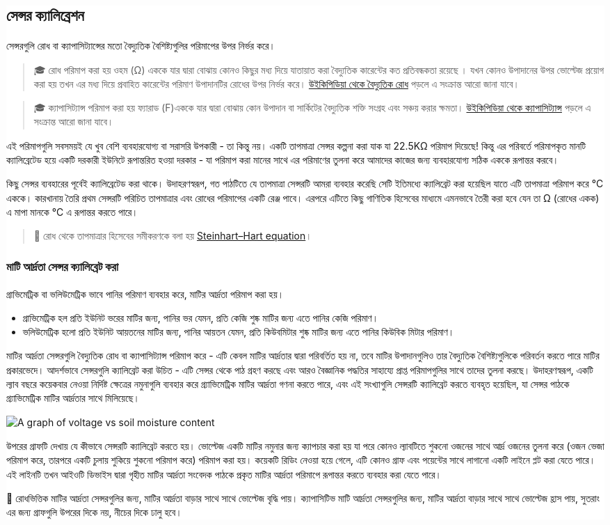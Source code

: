 ## সেন্সর ক্যালিব্রেশন

সেন্সরগুলি রোধ বা ক্যাপাসিট্যান্সের মতো বৈদ্যুতিক বৈশিষ্ট্যগুলির পরিমাপের উপর নির্ভর করে।

> 🎓 রোধ পরিমাপ করা হয় ওহম (Ω) এককে যার দ্বারা বোঝায় কোনও কিছুর মধ্য দিয়ে যাতায়াত করা বৈদ্যুতিক কারেন্টের কত প্রতিবন্ধকতা রয়েছে । যখন কোনও উপাদানের উপর ভোল্টেজ প্রয়োগ করা হয় তখন এর মধ্য দিয়ে প্রবাহিত কারেন্টের পরিমাণ উপাদানটির রোধের উপর নির্ভর করে। [উইকিপিডিয়া থেকে বৈদ্যুতিক রোধ](https://wikipedia.org/wiki/Electrical_resistance_and_conductance) পড়লে এ সংক্রান্ত আরো জানা যাবে।

> 🎓 ক্যাপাসিট্যান্স পরিমাপ করা হয় ফ্যারাড (F)এককে যার দ্বারা বোঝায় কোন উপাদান বা সার্কিটের বৈদ্যুতিক শক্তি সংগ্রহ এবং সঞ্চয় করার ক্ষমতা। [উইকিপিডিয়া থেকে ক্যাপাসিট্যান্স](https://wikipedia.org/wiki/Capacitance) পড়লে এ সংক্রান্ত আরো জানা যাবে।

এই পরিমাপগুলি সবসময়ই যে খুব বেশি ব্যবহারযোগ্য বা সরাসরি উপকারী - তা কিন্তু নয়। একটি তাপমাত্রা সেন্সর কল্পনা করা যাক যা 22.5KΩ পরিমাপ দিয়েছে! কিন্তু এর পরিবর্তে পরিমাপকৃত মানটি ক্যালিব্রেটেড হয়ে একটি দরকারী ইউনিটে রূপান্তরিত হওয়া দরকার - যা পরিমাপ করা মানের সাথে এর পরিমাণের তুলনা করে আমাদের কাজের জন্য ব্যবহারযোগ্য সঠিক এককে রূপান্তর করবে।

কিছু সেন্সর ব্যবহারের পূর্বেই ক্যালিব্রেটেড করা থাকে। উদাহরণস্বরূপ, গত পাঠটিতে যে তাপমাত্রা সেন্সরটি আমরা ব্যবহার করেছি সেটি ইতিমধ্যে ক্যালিব্রেট করা হয়েছিল যাতে এটি তাপমাত্রা পরিমাপ করে °C এককে। কারখানায় তৈরি প্রথম সেন্সরটি পরিচিত তাপমাত্রার এবং রোধের পরিমাপের একটি রেঞ্জ পাবে। এরপরে এটিতে কিছু গাণিতিক হিসেবের মাধ্যমে এমনভাবে তৈরী করা হবে যেন তা Ω (রোধের একক) এ মাপা মানকে °C এ রূপান্তর করতে পারে।

> 💁 রোধ থেকে তাপমাত্রার হিসেবের সমীকরণকে বলা হয় [Steinhart–Hart equation](https://wikipedia.org/wiki/Steinhart–Hart_equation)।

### মাটি আর্দ্রতা সেন্সর ক্যালিব্রেট করা

গ্রাভিমেট্রিক বা ভলিউমেট্রিক ভাবে পানির পরিমাণ ব্যবহার করে, মাটির আর্দ্রতা পরিমাপ করা হয়।

* গ্রাভিমেট্রিক হল প্রতি ইউনিট ভরের মাটির জন্য, পানির ভর যেমন, প্রতি কেজি শুষ্ক মাটির জন্য এতে পানির কেজি পরিমাণ।
* ভলিউমেট্রিক হলো প্রতি ইউনিট আয়তনের মাটির জন্য, পানির আয়তন যেমন, প্রতি কিউবমিটার শুষ্ক মাটির জন্য এতে পানির কিউবিক মিটার পরিমাণ।

মাটির আর্দ্রতা সেন্সরগুলি বৈদ্যুতিক রোধ বা ক্যাপাসিট্যান্স পরিমাপ করে - এটি কেবল মাটির আর্দ্রতার দ্বারা পরিবর্তিত হয় না, তবে মাটির উপাদানগুলিও তার বৈদ্যুতিক বৈশিষ্ট্যগুলিকে পরিবর্তন করতে পারে মাটির প্রকারভেদে। আদর্শভাবে সেন্সরগুলি ক্যালিব্রেট করা উচিত - এটি সেন্সর থেকে পাঠ গ্রহণ করছে এবং আরও বৈজ্ঞানিক পদ্ধতির সাহায্যে প্রাপ্ত পরিমাপগুলির সাথে তাদের তুলনা করছে। উদাহরণস্বরূপ, একটি ল্যাব বছরে কয়েকবার নেওয়া নির্দিষ্ট ক্ষেত্রের নমুনাগুলি ব্যবহার করে গ্র্যাভিমেট্রিক মাটির আর্দ্রতা গণনা করতে পারে, এবং এই সংখ্যাগুলি সেন্সরটি ক্যালিব্রেট করতে ব্যবহৃত হয়েছিল, যা সেন্সর পাঠকে গ্র্যাভিমেট্রিক মাটির আর্দ্রতার সাথে মিলিয়েছে।

![A graph of voltage vs soil moisture content](../../../../images/soil-moisture-to-voltage.png)

উপরের গ্রাফটি দেখায় যে কীভাবে সেন্সরটি ক্যালিব্রেট করতে হয়। ভোল্টেজ একটি মাটির নমুনার জন্য ক্যাপচার করা হয় যা পরে কোনও ল্যাবটিতে শুকনো ওজনের সাথে আর্দ্র ওজনের তুলনা করে (ওজন ভেজা পরিমাপ করে, তারপরে একটি চুলায় শুকিয়ে শুকনো পরিমাপ করে) পরিমাপ করা হয়। কয়েকটি রিডিং নেওয়া হয়ে গেলে, এটি কোনও গ্রাফ এবং পয়েন্টের সাথে লাগানো একটি লাইনে প্লট করা যেতে পারে। এই লাইনটি তখন আইওটি ডিভাইস দ্বারা গৃহীত মাটির আর্দ্রতা সংবেদক পাঠকে প্রকৃত মাটির আর্দ্রতা পরিমাপে রূপান্তর করতে ব্যবহার করা যেতে পারে।

💁 রোধভিত্তিক মাটির আর্দ্রতা সেন্সরগুলির জন্য, মাটির আর্দ্রতা বাড়ার সাথে সাথে ভোল্টেজ বৃদ্ধি পায়। ক্যাপাসিটিভ মাটি আর্দ্রতা সেন্সরগুলির জন্য, মাটির আর্দ্রতা বাড়ার সাথে সাথে ভোল্টেজ হ্রাস পায়, সুতরাং এর জন্য গ্রাফগুলি উপরের দিকে নয়, নীচের দিকে ঢালু হবে।
